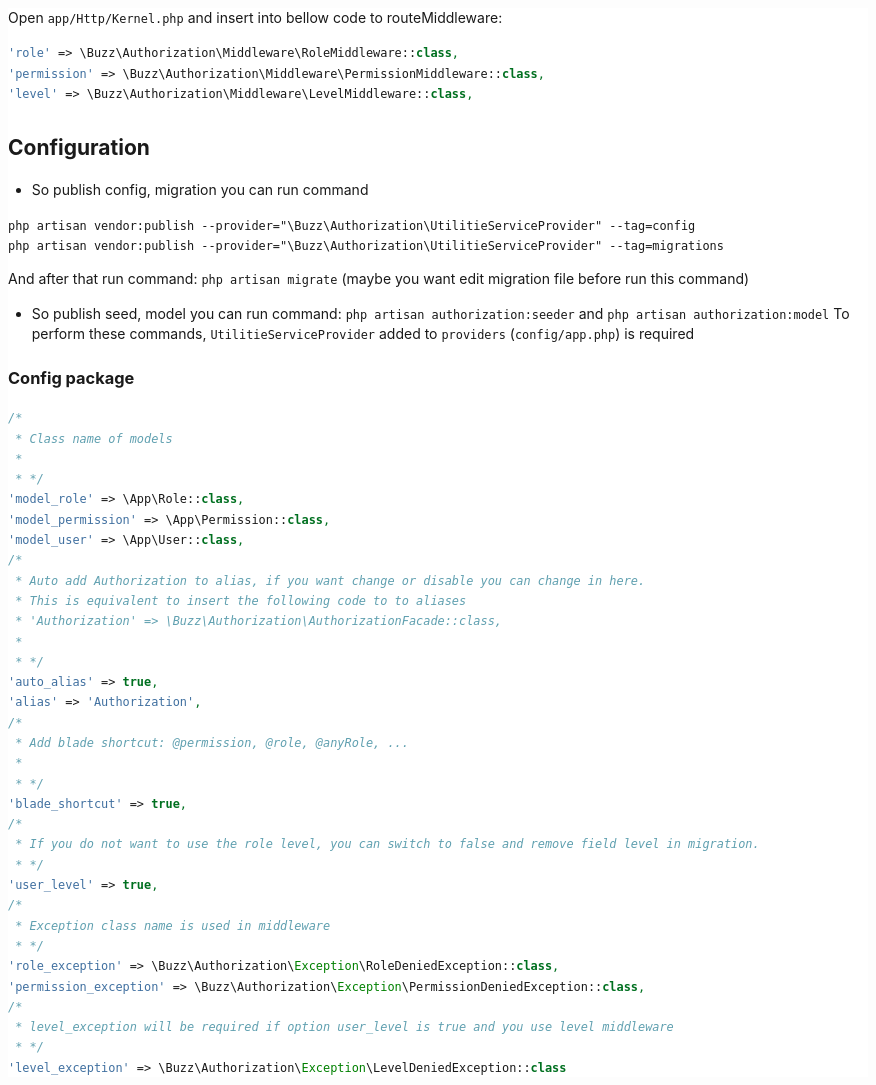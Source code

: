 Open ``app/Http/Kernel.php`` and insert into bellow code to routeMiddleware:

```php
'role' => \Buzz\Authorization\Middleware\RoleMiddleware::class,
'permission' => \Buzz\Authorization\Middleware\PermissionMiddleware::class,
'level' => \Buzz\Authorization\Middleware\LevelMiddleware::class,
```

## Configuration
- So publish config, migration you can run command

```
php artisan vendor:publish --provider="\Buzz\Authorization\UtilitieServiceProvider" --tag=config
php artisan vendor:publish --provider="\Buzz\Authorization\UtilitieServiceProvider" --tag=migrations
```

And after that run command: ``php artisan migrate`` (maybe you want edit migration file before run this command)

- So publish seed, model you can run command: ``php artisan authorization:seeder`` and ``php artisan authorization:model``
To perform these commands, ``UtilitieServiceProvider`` added to ``providers`` (``config/app.php``) is required

### Config package

```php
/*
 * Class name of models
 *
 * */
'model_role' => \App\Role::class,
'model_permission' => \App\Permission::class,
'model_user' => \App\User::class,
/*
 * Auto add Authorization to alias, if you want change or disable you can change in here.
 * This is equivalent to insert the following code to to aliases
 * 'Authorization' => \Buzz\Authorization\AuthorizationFacade::class,
 *
 * */
'auto_alias' => true,
'alias' => 'Authorization',
/*
 * Add blade shortcut: @permission, @role, @anyRole, ...
 *
 * */
'blade_shortcut' => true,
/*
 * If you do not want to use the role level, you can switch to false and remove field level in migration.
 * */
'user_level' => true,
/*
 * Exception class name is used in middleware
 * */
'role_exception' => \Buzz\Authorization\Exception\RoleDeniedException::class,
'permission_exception' => \Buzz\Authorization\Exception\PermissionDeniedException::class,
/*
 * level_exception will be required if option user_level is true and you use level middleware
 * */
'level_exception' => \Buzz\Authorization\Exception\LevelDeniedException::class
```
